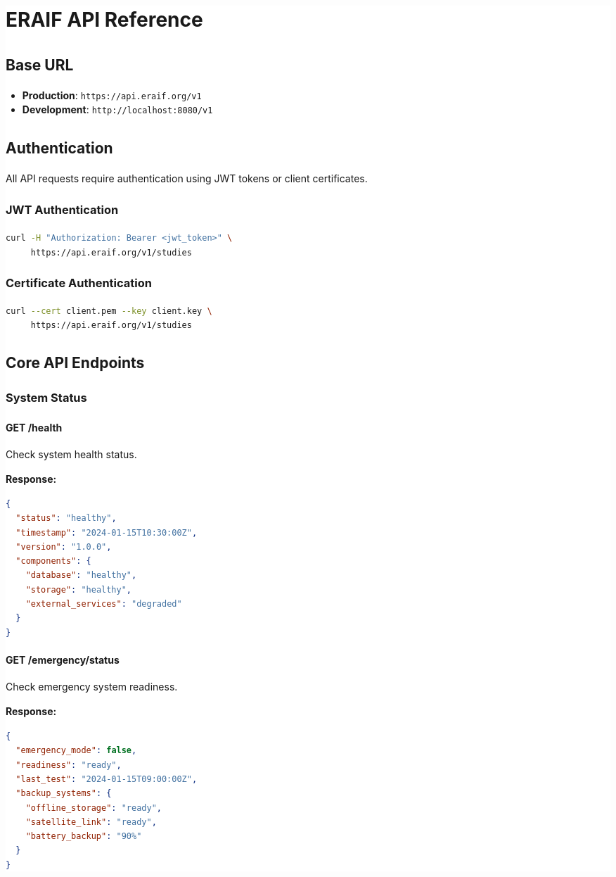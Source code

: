 # ERAIF API Reference

## Base URL
- **Production**: `https://api.eraif.org/v1`
- **Development**: `http://localhost:8080/v1`

## Authentication

All API requests require authentication using JWT tokens or client certificates.

### JWT Authentication
```bash
curl -H "Authorization: Bearer <jwt_token>" \
     https://api.eraif.org/v1/studies
```

### Certificate Authentication
```bash
curl --cert client.pem --key client.key \
     https://api.eraif.org/v1/studies
```

## Core API Endpoints

### System Status

#### GET /health
Check system health status.

**Response:**
```json
{
  "status": "healthy",
  "timestamp": "2024-01-15T10:30:00Z",
  "version": "1.0.0",
  "components": {
    "database": "healthy",
    "storage": "healthy",
    "external_services": "degraded"
  }
}
```

#### GET /emergency/status
Check emergency system readiness.

**Response:**
```json
{
  "emergency_mode": false,
  "readiness": "ready",
  "last_test": "2024-01-15T09:00:00Z",
  "backup_systems": {
    "offline_storage": "ready",
    "satellite_link": "ready",
    "battery_backup": "90%"
  }
}
```

